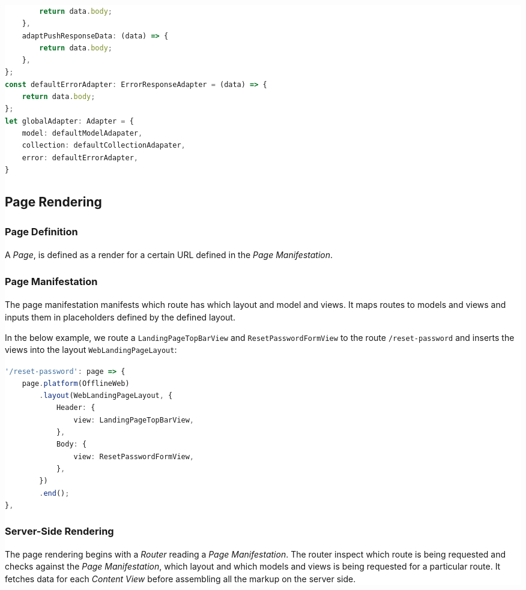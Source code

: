 ```ts
        return data.body;
    },
    adaptPushResponseData: (data) => {
        return data.body;
    },
};
const defaultErrorAdapter: ErrorResponseAdapter = (data) => {
    return data.body;
};
let globalAdapter: Adapter = {
    model: defaultModelAdapater,
    collection: defaultCollectionAdapater,
    error: defaultErrorAdapter,
}
```

## Page Rendering

### Page Definition
A *Page*, is defined as a render for a certain URL defined in the *Page Manifestation*.

### Page Manifestation
The page manifestation  manifests which route has which layout and model and views. It maps routes to models and views and inputs them in placeholders defined by the defined layout. 

In the below example, we route a `LandingPageTopBarView` and `ResetPasswordFormView` to the route `/reset-password` and inserts the views into the layout `WebLandingPageLayout`:

```ts
'/reset-password': page => {
    page.platform(OfflineWeb)
        .layout(WebLandingPageLayout, {
            Header: {
                view: LandingPageTopBarView,
            },
            Body: {
                view: ResetPasswordFormView,
            },
        })
        .end();
},
```

### Server-Side Rendering
The page rendering begins with a *Router* reading a *Page Manifestation*. The router inspect which route is being requested and checks against the *Page Manifestation*, which layout and which models and views is being requested for a particular route. It fetches data for each *Content View* before assembling all the markup on the server side.

<div>